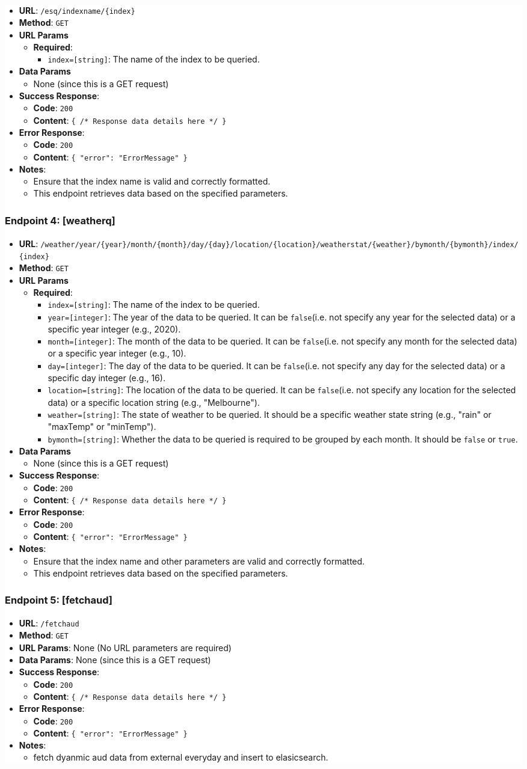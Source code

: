 - **URL**: `/esq/indexname/{index}`
- **Method**: `GET`
- **URL Params**
  - **Required**:
    - `index=[string]`: The name of the index to be queried.
- **Data Params**
  - None (since this is a GET request)
- **Success Response**:
  - **Code**: `200`
  - **Content**: `{ /* Response data details here */ }`
- **Error Response**:
  - **Code**: `200`
  - **Content**: `{ "error": "ErrorMessage" }`
- **Notes**:
  - Ensure that the index name is valid and correctly formatted.
  - This endpoint retrieves data based on the specified parameters.

### Endpoint 4: [weatherq]

- **URL**: `/weather/year/{year}/month/{month}/day/{day}/location/{location}/weatherstat/{weather}/bymonth/{bymonth}/index/{index}`
- **Method**: `GET`
- **URL Params**
  - **Required**:
    - `index=[string]`: The name of the index to be queried.
    - `year=[integer]`: The year of the data to be queried. It can be `false`(i.e. not specify any year for the selected data) or a specific year integer (e.g., 2020).
    - `month=[integer]`: The month of the data to be queried. It can be `false`(i.e. not specify any month for the selected data) or a specific year integer (e.g., 10).
    - `day=[integer]`: The day of the data to be queried. It can be `false`(i.e. not specify any day for the selected data) or a specific day integer (e.g., 16).
    - `location=[string]`: The location of the data to be queried. It can be `false`(i.e. not specify any location for the selected data) or a specific location string (e.g., "Melbourne").
    - `weather=[string]`: The state of weather to be queried. It should be a specific weather state string (e.g., "rain" or "maxTemp" or "minTemp").
    - `bymonth=[string]`: Whether the data to be queried is required to be grouped by each month. It should be `false` or `true`.
- **Data Params**
  - None (since this is a GET request)
- **Success Response**:
  - **Code**: `200`
  - **Content**: `{ /* Response data details here */ }`
- **Error Response**:
  - **Code**: `200`
  - **Content**: `{ "error": "ErrorMessage" }`
- **Notes**:
  - Ensure that the index name and other parameters are valid and correctly formatted.
  - This endpoint retrieves data based on the specified parameters.

### Endpoint 5: [fetchaud]
- **URL**: `/fetchaud`
- **Method**: `GET`
- **URL Params**: None (No URL parameters are required)
- **Data Params**: None (since this is a GET request)
- **Success Response**:
  - **Code**: `200`
  - **Content**: `{ /* Response data details here */ }`
- **Error Response**:
  - **Code**: `200`
  - **Content**: `{ "error": "ErrorMessage" }`
- **Notes**:
  - fetch dyanmic aud data from external everyday and insert to elasicsearch.
